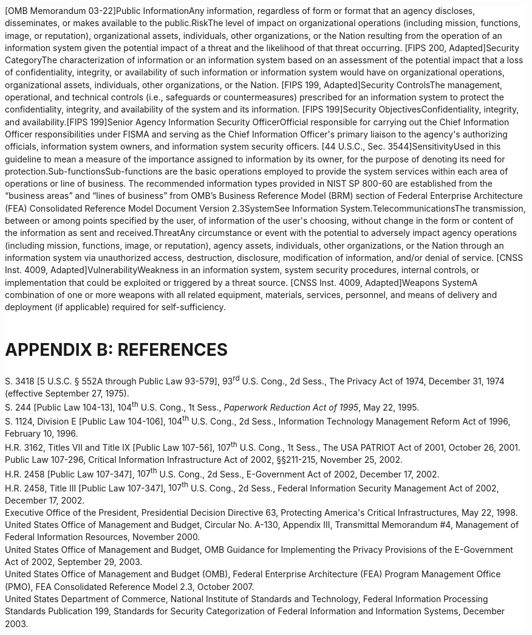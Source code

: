[OMB Memorandum 03-22]</td></tr><tr><td>Public Information</td><td>Any information, regardless of form or format that an agency discloses, disseminates, or makes available to the public.</td></tr><tr><td>Risk</td><td>The level of impact on organizational operations (including mission, functions, image, or reputation), organizational assets, individuals, other organizations, or the Nation resulting from the operation of an information system given the potential impact of a threat and the likelihood of that threat occurring. [FIPS 200, Adapted]</td></tr><tr><td>Security Category</td><td>The characterization of information or an information system based on an assessment of the potential impact that a loss of confidentiality, integrity, or availability of such information or information system would have on organizational operations, organizational assets, individuals, other organizations, or the Nation. [FIPS 199, Adapted]</td></tr><tr><td>Security Controls</td><td>The management, operational, and technical controls (i.e., safeguards or countermeasures) prescribed for an information system to protect the confidentiality, integrity, and availability of the system and its information. [FIPS 199]</td></tr><tr><td>Security Objectives</td><td>Confidentiality, integrity, and availability.[FIPS 199]</td></tr><tr><td>Senior Agency Information Security Officer</td><td>Official responsible for carrying out the Chief Information Officer responsibilities under FISMA and serving as the Chief Information Officer's primary liaison to the agency's authorizing officials, information system owners, and information system security officers. 
[44 U.S.C., Sec. 3544]</td></tr><tr><td>Sensitivity</td><td>Used in this guideline to mean a measure of the importance assigned to information by its owner, for the purpose of denoting its need for protection.</td></tr><tr><td>Sub-functions</td><td>Sub-functions are the basic operations employed to provide the system services within each area of operations or line of business. The recommended information types provided in NIST SP 800-60 are established from the “business areas” and “lines of business” from OMB’s Business Reference Model (BRM) section of Federal Enterprise Architecture (FEA) Consolidated Reference Model Document Version 2.3</td></tr><tr><td>System</td><td>See Information System.</td></tr><tr><td>Telecommunications</td><td>The transmission, between or among points specified by the user, of information of the user's choosing, without change in the form or content of the information as sent and received.</td></tr><tr><td>Threat</td><td>Any circumstance or event with the potential to adversely impact agency operations (including mission, functions, image, or reputation), agency assets, individuals, other organizations, or the Nation through an information system via unauthorized access, destruction, disclosure, modification of information, and/or denial of service. [CNSS Inst. 4009, Adapted]</td></tr><tr><td>Vulnerability</td><td>Weakness in an information system, system security procedures, internal controls, or implementation that could be exploited or triggered by a threat source. [CNSS Inst. 4009, Adapted]</td></tr><tr><td>Weapons System</td><td>A combination of one or more weapons with all related equipment, materials, services, personnel, and means of delivery and deployment (if applicable) required for self-sufficiency.</td></tr></table>

# APPENDIX B: REFERENCES

S. 3418 [5 U.S.C. § 552A through Public Law 93-579],  $93^{\mathrm{rd}}$  U.S. Cong., 2d Sess., The Privacy Act of 1974, December 31, 1974 (effective September 27, 1975).  
S. 244 [Public Law 104-13],  $104^{\mathrm{th}}$  U.S. Cong., 1t Sess., *Paperwork Reduction Act of 1995*, May 22, 1995.  
S. 1124, Division E [Public Law 104-106],  $104^{\mathrm{th}}$  U.S. Cong., 2d Sess., Information Technology Management Reform Act of 1996, February 10, 1996.  
H.R. 3162, Titles VII and Title IX [Public Law 107-56],  $107^{\mathrm{th}}$  U.S. Cong., 1t Sess., The USA PATRIOT Act of 2001, October 26, 2001.  
Public Law 107-296, Critical Information Infrastructure Act of 2002, §§211-215, November 25, 2002.  
H.R. 2458 [Public Law 107-347],  $107^{\mathrm{th}}$  U.S. Cong., 2d Sess., E-Government Act of 2002, December 17, 2002.  
H.R. 2458, Title III [Public Law 107-347],  $107^{\mathrm{th}}$  U.S. Cong., 2d Sess., Federal Information Security Management Act of 2002, December 17, 2002.  
Executive Office of the President, Presidential Decision Directive 63, Protecting America's Critical Infrastructures, May 22, 1998.  
United States Office of Management and Budget, Circular No. A-130, Appendix III, Transmittal Memorandum #4, Management of Federal Information Resources, November 2000.  
United States Office of Management and Budget, OMB Guidance for Implementing the Privacy Provisions of the E-Government Act of 2002, September 29, 2003.  
United States Office of Management and Budget (OMB), Federal Enterprise Architecture (FEA) Program Management Office (PMO), FEA Consolidated Reference Model 2.3, October 2007.  
United States Department of Commerce, National Institute of Standards and Technology, Federal Information Processing Standards Publication 199, Standards for Security Categorization of Federal Information and Information Systems, December 2003.  